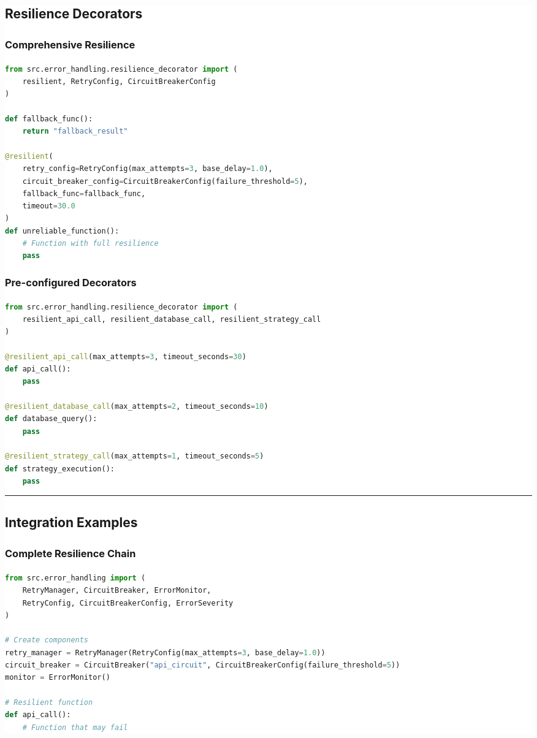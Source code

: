 
## Resilience Decorators

### Comprehensive Resilience

```python
from src.error_handling.resilience_decorator import (
    resilient, RetryConfig, CircuitBreakerConfig
)

def fallback_func():
    return "fallback_result"

@resilient(
    retry_config=RetryConfig(max_attempts=3, base_delay=1.0),
    circuit_breaker_config=CircuitBreakerConfig(failure_threshold=5),
    fallback_func=fallback_func,
    timeout=30.0
)
def unreliable_function():
    # Function with full resilience
    pass
```

### Pre-configured Decorators

```python
from src.error_handling.resilience_decorator import (
    resilient_api_call, resilient_database_call, resilient_strategy_call
)

@resilient_api_call(max_attempts=3, timeout_seconds=30)
def api_call():
    pass

@resilient_database_call(max_attempts=2, timeout_seconds=10)
def database_query():
    pass

@resilient_strategy_call(max_attempts=1, timeout_seconds=5)
def strategy_execution():
    pass
```

---

## Integration Examples

### Complete Resilience Chain

```python
from src.error_handling import (
    RetryManager, CircuitBreaker, ErrorMonitor,
    RetryConfig, CircuitBreakerConfig, ErrorSeverity
)

# Create components
retry_manager = RetryManager(RetryConfig(max_attempts=3, base_delay=1.0))
circuit_breaker = CircuitBreaker("api_circuit", CircuitBreakerConfig(failure_threshold=5))
monitor = ErrorMonitor()

# Resilient function
def api_call():
    # Function that may fail
```